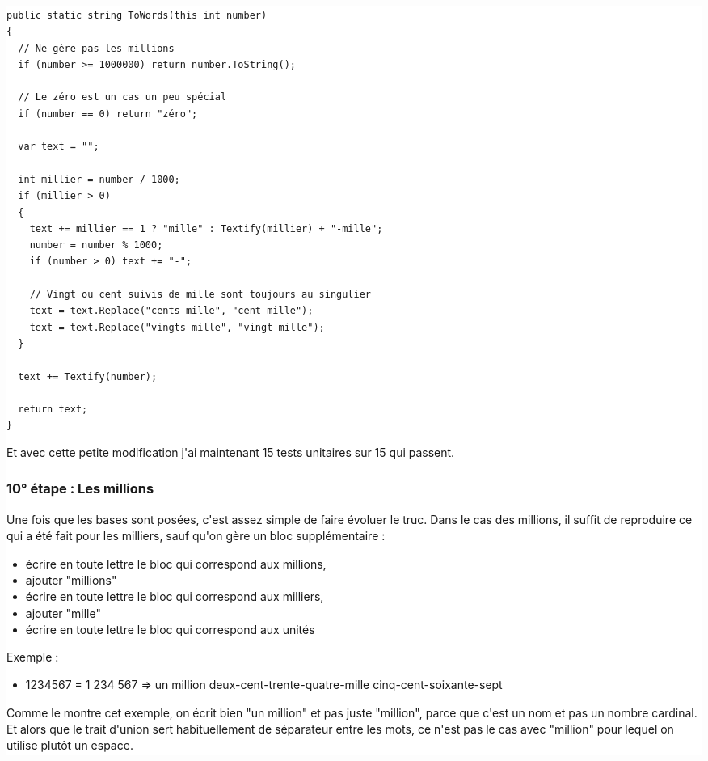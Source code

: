 ```
public static string ToWords(this int number)
{
  // Ne gère pas les millions
  if (number >= 1000000) return number.ToString();

  // Le zéro est un cas un peu spécial
  if (number == 0) return "zéro";

  var text = "";

  int millier = number / 1000;
  if (millier > 0)
  {
    text += millier == 1 ? "mille" : Textify(millier) + "-mille";
    number = number % 1000;
    if (number > 0) text += "-";

    // Vingt ou cent suivis de mille sont toujours au singulier
    text = text.Replace("cents-mille", "cent-mille");
    text = text.Replace("vingts-mille", "vingt-mille");
  }

  text += Textify(number);

  return text;
}
```

Et avec cette petite modification j'ai maintenant 15 tests unitaires sur 15
qui passent.

### 10° étape : Les millions

Une fois que les bases sont posées, c'est assez simple de faire évoluer le
truc. Dans le cas des millions, il suffit de reproduire ce qui a été fait pour
les milliers, sauf qu'on gère un bloc supplémentaire :

* écrire en toute lettre le bloc qui correspond aux millions,
* ajouter "millions"
* écrire en toute lettre le bloc qui correspond aux milliers,
* ajouter "mille"
* écrire en toute lettre le bloc qui correspond aux unités

Exemple :

* 1234567 = 1 234 567 => un million deux-cent-trente-quatre-mille
cinq-cent-soixante-sept

Comme le montre cet exemple, on écrit bien "un million" et pas juste
"million", parce que c'est un nom et pas un nombre cardinal. Et alors que le
trait d'union sert habituellement de séparateur entre les mots, ce n'est pas le
cas avec "million" pour lequel on utilise plutôt un espace.
